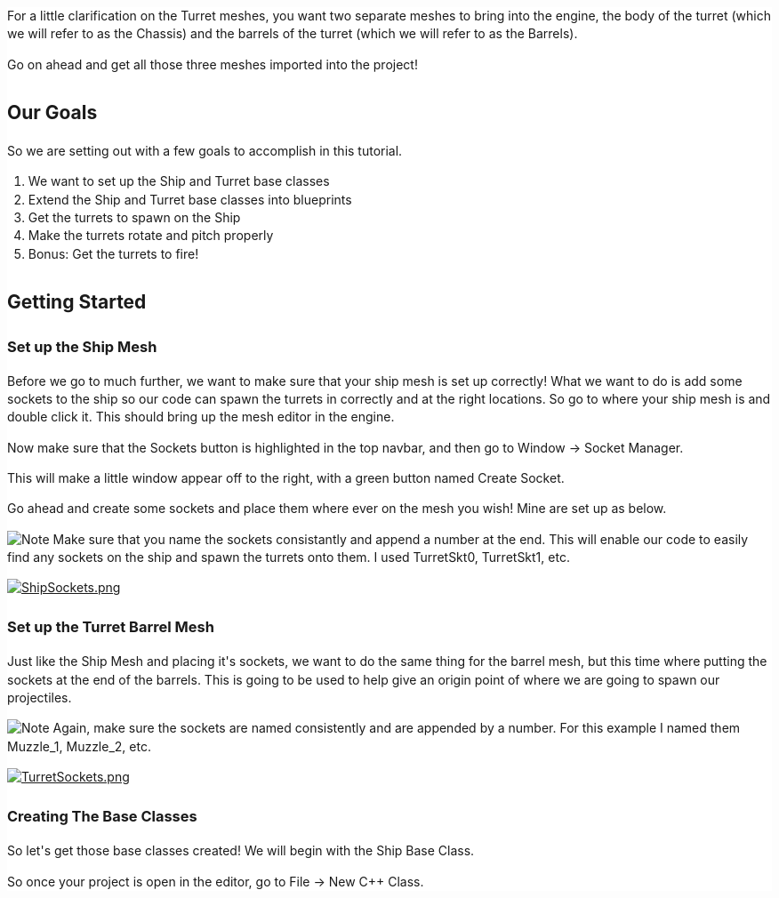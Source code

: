For a little clarification on the Turret meshes, you want two separate meshes to bring into the engine, the body of the turret (which we will refer to as the Chassis) and the barrels of the turret (which we will refer to as the Barrels).

Go on ahead and get all those three meshes imported into the project!

Our Goals
---------

So we are setting out with a few goals to accomplish in this tutorial.

1.  We want to set up the Ship and Turret base classes
2.  Extend the Ship and Turret base classes into blueprints
3.  Get the turrets to spawn on the Ship
4.  Make the turrets rotate and pitch properly
5.  Bonus: Get the turrets to fire!

Getting Started
---------------

### Set up the Ship Mesh

Before we go to much further, we want to make sure that your ship mesh is set up correctly! What we want to do is add some sockets to the ship so our code can spawn the turrets in correctly and at the right locations. So go to where your ship mesh is and double click it. This should bring up the mesh editor in the engine.

Now make sure that the Sockets button is highlighted in the top navbar, and then go to Window -> Socket Manager.

This will make a little window appear off to the right, with a green button named Create Socket.

Go ahead and create some sockets and place them where ever on the mesh you wish! Mine are set up as below.

![Note](https://d26ilriwvtzlb.cloudfront.net/a/a5/Icon_template_note1.png) Make sure that you name the sockets consistantly and append a number at the end. This will enable our code to easily find any sockets on the ship and spawn the turrets onto them. I used TurretSkt0, TurretSkt1, etc.

[![ShipSockets.png](https://d26ilriwvtzlb.cloudfront.net/9/97/ShipSockets.png)](/File:ShipSockets.png)

### Set up the Turret Barrel Mesh

Just like the Ship Mesh and placing it's sockets, we want to do the same thing for the barrel mesh, but this time where putting the sockets at the end of the barrels. This is going to be used to help give an origin point of where we are going to spawn our projectiles.

![Note](https://d26ilriwvtzlb.cloudfront.net/a/a5/Icon_template_note1.png) Again, make sure the sockets are named consistently and are appended by a number. For this example I named them Muzzle\_1, Muzzle\_2, etc.

[![TurretSockets.png](https://d26ilriwvtzlb.cloudfront.net/8/8e/TurretSockets.png)](/File:TurretSockets.png)

### Creating The Base Classes

So let's get those base classes created! We will begin with the Ship Base Class.

So once your project is open in the editor, go to File -> New C++ Class.
